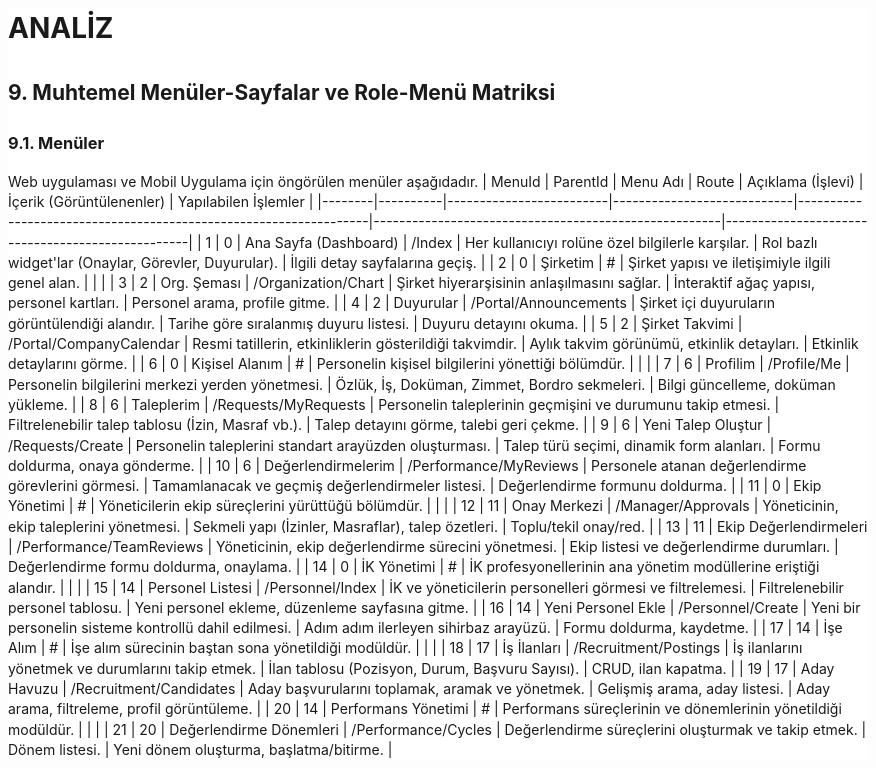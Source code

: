 # ANALİZ
## 9. Muhtemel Menüler-Sayfalar ve Role-Menü Matriksi

### 9.1. Menüler

Web uygulaması ve Mobil Uygulama için öngörülen menüler aşağıdadır. 
| MenuId | ParentId | Menu Adı                | Route                      | Açıklama (İşlevi)                                                | İçerik (Görüntülenenler)                             | Yapılabilen İşlemler                             |
|--------|----------|-------------------------|----------------------------|------------------------------------------------------------------|------------------------------------------------------|--------------------------------------------------|
| 1      | 0        | Ana Sayfa (Dashboard)   | /Index                     | Her kullanıcıyı rolüne özel bilgilerle karşılar.                 | Rol bazlı widget'lar (Onaylar, Görevler, Duyurular). | İlgili detay sayfalarına geçiş.                  |
| 2      | 0        | Şirketim                | #                          | Şirket yapısı ve iletişimiyle ilgili genel alan.                 |                                                      |                                                  |
| 3      | 2        | Org. Şeması             | /Organization/Chart        | Şirket hiyerarşisinin anlaşılmasını sağlar.                      | İnteraktif ağaç yapısı, personel kartları.           | Personel arama, profile gitme.                   |
| 4      | 2        | Duyurular               | /Portal/Announcements      | Şirket içi duyuruların görüntülendiği alandır.                   | Tarihe göre sıralanmış duyuru listesi.               | Duyuru detayını okuma.                           |
| 5      | 2        | Şirket Takvimi          | /Portal/CompanyCalendar    | Resmi tatillerin, etkinliklerin gösterildiği takvimdir.          | Aylık takvim görünümü, etkinlik detayları.           | Etkinlik detaylarını görme.                      |
| 6      | 0        | Kişisel Alanım          | #                          | Personelin kişisel bilgilerini yönettiği bölümdür.               |                                                      |                                                  |
| 7      | 6        | Profilim                | /Profile/Me                | Personelin bilgilerini merkezi yerden yönetmesi.                 | Özlük, İş, Doküman, Zimmet, Bordro sekmeleri.        | Bilgi güncelleme, doküman yükleme.               |
| 8      | 6        | Taleplerim              | /Requests/MyRequests       | Personelin taleplerinin geçmişini ve durumunu takip etmesi.      | Filtrelenebilir talep tablosu (İzin, Masraf vb.).    | Talep detayını görme, talebi geri çekme.         |
| 9      | 6        | Yeni Talep Oluştur      | /Requests/Create           | Personelin taleplerini standart arayüzden oluşturması.           | Talep türü seçimi, dinamik form alanları.            | Formu doldurma, onaya gönderme.                  |
| 10     | 6        | Değerlendirmelerim      | /Performance/MyReviews     | Personele atanan değerlendirme görevlerini görmesi.              | Tamamlanacak ve geçmiş değerlendirmeler listesi.     | Değerlendirme formunu doldurma.                  |
| 11     | 0        | Ekip Yönetimi           | #                          | Yöneticilerin ekip süreçlerini yürüttüğü bölümdür.               |                                                      |                                                  |
| 12     | 11       | Onay Merkezi            | /Manager/Approvals         | Yöneticinin, ekip taleplerini yönetmesi.                         | Sekmeli yapı (İzinler, Masraflar), talep özetleri.   | Toplu/tekil onay/red.                            |
| 13     | 11       | Ekip Değerlendirmeleri  | /Performance/TeamReviews   | Yöneticinin, ekip değerlendirme sürecini yönetmesi.              | Ekip listesi ve değerlendirme durumları.             | Değerlendirme formu doldurma, onaylama.          |
| 14     | 0        | İK Yönetimi             | #                          | İK profesyonellerinin ana yönetim modüllerine eriştiği alandır.  |                                                      |                                                  |
| 15     | 14       | Personel Listesi        | /Personnel/Index           | İK ve yöneticilerin personelleri görmesi ve filtrelemesi.        | Filtrelenebilir personel tablosu.                    | Yeni personel ekleme, düzenleme sayfasına gitme. |
| 16     | 14       | Yeni Personel Ekle      | /Personnel/Create          | Yeni bir personelin sisteme kontrollü dahil edilmesi.            | Adım adım ilerleyen sihirbaz arayüzü.                | Formu doldurma, kaydetme.                        |
| 17     | 14       | İşe Alım                | #                          | İşe alım sürecinin baştan sona yönetildiği modüldür.             |                                                      |                                                  |
| 18     | 17       | İş İlanları             | /Recruitment/Postings      | İş ilanlarını yönetmek ve durumlarını takip etmek.               | İlan tablosu (Pozisyon, Durum, Başvuru Sayısı).      | CRUD, ilan kapatma.                              |
| 19     | 17       | Aday Havuzu             | /Recruitment/Candidates    | Aday başvurularını toplamak, aramak ve yönetmek.                 | Gelişmiş arama, aday listesi.                        | Aday arama, filtreleme, profil görüntüleme.      |
| 20     | 14       | Performans Yönetimi     | #                          | Performans süreçlerinin ve dönemlerinin yönetildiği modüldür.    |                                                      |                                                  |
| 21     | 20       | Değerlendirme Dönemleri | /Performance/Cycles        | Değerlendirme süreçlerini oluşturmak ve takip etmek.             | Dönem listesi.                                       | Yeni dönem oluşturma, başlatma/bitirme.          |